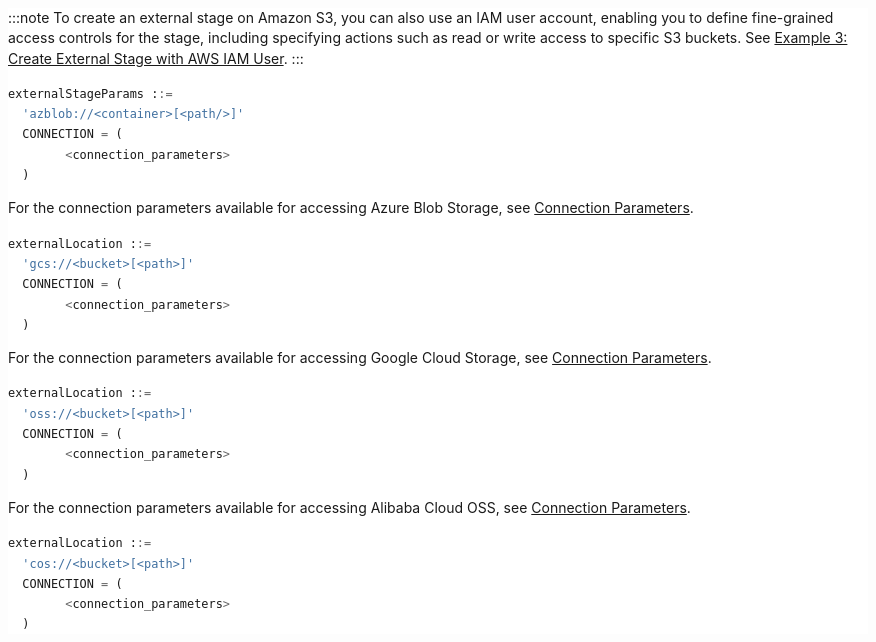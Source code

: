 :::note
To create an external stage on Amazon S3, you can also use an IAM user account, enabling you to define fine-grained access controls for the stage, including specifying actions such as read or write access to specific S3 buckets. See [Example 3: Create External Stage with AWS IAM User](#example-3-create-external-stage-with-aws-iam-user).
:::
</TabItem>

<TabItem value="Azure Blob Storage" label="Azure Blob Storage">

```sql
externalStageParams ::=
  'azblob://<container>[<path/>]'
  CONNECTION = (
        <connection_parameters>
  )
```

For the connection parameters available for accessing Azure Blob Storage, see [Connection Parameters](/00-sql-reference/51-connect-parameters.md).
</TabItem>

<TabItem value="Google Cloud Storage" label="Google Cloud Storage">

```sql
externalLocation ::=
  'gcs://<bucket>[<path>]'
  CONNECTION = (
        <connection_parameters>
  )
```

For the connection parameters available for accessing Google Cloud Storage, see [Connection Parameters](/00-sql-reference/51-connect-parameters.md).
</TabItem>

<TabItem value="Alibaba Cloud OSS" label="Alibaba Cloud OSS">

```sql
externalLocation ::=
  'oss://<bucket>[<path>]'
  CONNECTION = (
        <connection_parameters>
  )
```

For the connection parameters available for accessing Alibaba Cloud OSS, see [Connection Parameters](/00-sql-reference/51-connect-parameters.md).
</TabItem>

<TabItem value="Tencent Cloud Object Storage" label="Tencent Cloud Object Storage">

```sql
externalLocation ::=
  'cos://<bucket>[<path>]'
  CONNECTION = (
        <connection_parameters>
  )
```
